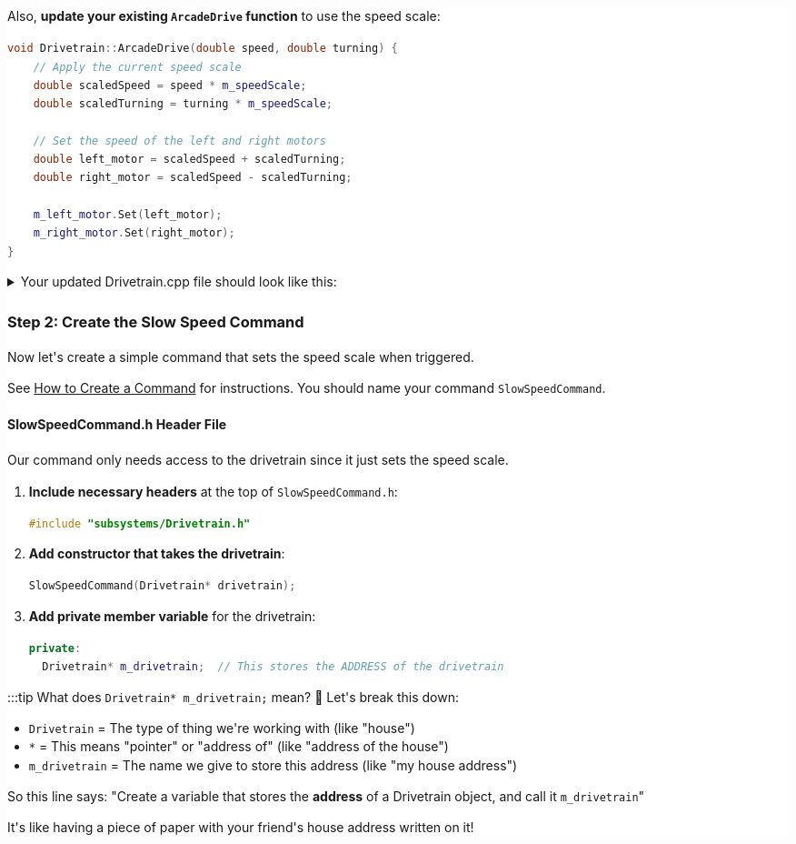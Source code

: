 Also, **update your existing `ArcadeDrive` function** to use the speed scale:

```cpp
void Drivetrain::ArcadeDrive(double speed, double turning) {
    // Apply the current speed scale
    double scaledSpeed = speed * m_speedScale;
    double scaledTurning = turning * m_speedScale;
    
    // Set the speed of the left and right motors
    double left_motor = scaledSpeed + scaledTurning;
    double right_motor = scaledSpeed - scaledTurning;

    m_left_motor.Set(left_motor);
    m_right_motor.Set(right_motor);
}
```

<details><summary>Your updated Drivetrain.cpp file should look like this:</summary></details>

### Step 2: Create the Slow Speed Command

Now let's create a simple command that sets the speed scale when triggered.

See [How to Create a Command](<../../../WPILib%20VSCode%20Docs/03_Create_Subsystem_or_Command/index.md#creating-a-command>) for instructions. You should name your command `SlowSpeedCommand`.

#### SlowSpeedCommand.h Header File

Our command only needs access to the drivetrain since it just sets the speed scale.

1. **Include necessary headers** at the top of `SlowSpeedCommand.h`:

   ```cpp
   #include "subsystems/Drivetrain.h"
   ```

2. **Add constructor that takes the drivetrain**:

   ```cpp
   SlowSpeedCommand(Drivetrain* drivetrain);
   ```

3. **Add private member variable** for the drivetrain:

   ```cpp
   private:
     Drivetrain* m_drivetrain;  // This stores the ADDRESS of the drivetrain
   ```

:::tip What does `Drivetrain* m_drivetrain;` mean? 🤔
Let's break this down:
- `Drivetrain` = The type of thing we're working with (like "house")
- `*` = This means "pointer" or "address of" (like "address of the house")  
- `m_drivetrain` = The name we give to store this address (like "my house address")

So this line says: "Create a variable that stores the **address** of a Drivetrain object, and call it `m_drivetrain`"

It's like having a piece of paper with your friend's house address written on it!
